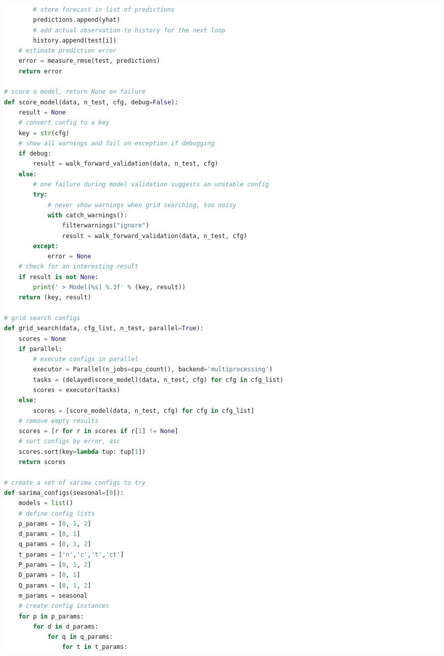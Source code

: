 ```py
		# store forecast in list of predictions
		predictions.append(yhat)
		# add actual observation to history for the next loop
		history.append(test[i])
	# estimate prediction error
	error = measure_rmse(test, predictions)
	return error

# score a model, return None on failure
def score_model(data, n_test, cfg, debug=False):
	result = None
	# convert config to a key
	key = str(cfg)
	# show all warnings and fail on exception if debugging
	if debug:
		result = walk_forward_validation(data, n_test, cfg)
	else:
		# one failure during model validation suggests an unstable config
		try:
			# never show warnings when grid searching, too noisy
			with catch_warnings():
				filterwarnings("ignore")
				result = walk_forward_validation(data, n_test, cfg)
		except:
			error = None
	# check for an interesting result
	if result is not None:
		print(' > Model[%s] %.3f' % (key, result))
	return (key, result)

# grid search configs
def grid_search(data, cfg_list, n_test, parallel=True):
	scores = None
	if parallel:
		# execute configs in parallel
		executor = Parallel(n_jobs=cpu_count(), backend='multiprocessing')
		tasks = (delayed(score_model)(data, n_test, cfg) for cfg in cfg_list)
		scores = executor(tasks)
	else:
		scores = [score_model(data, n_test, cfg) for cfg in cfg_list]
	# remove empty results
	scores = [r for r in scores if r[1] != None]
	# sort configs by error, asc
	scores.sort(key=lambda tup: tup[1])
	return scores

# create a set of sarima configs to try
def sarima_configs(seasonal=[0]):
	models = list()
	# define config lists
	p_params = [0, 1, 2]
	d_params = [0, 1]
	q_params = [0, 1, 2]
	t_params = ['n','c','t','ct']
	P_params = [0, 1, 2]
	D_params = [0, 1]
	Q_params = [0, 1, 2]
	m_params = seasonal
	# create config instances
	for p in p_params:
		for d in d_params:
			for q in q_params:
				for t in t_params:
```